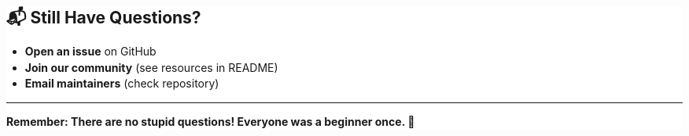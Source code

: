 
## 📬 Still Have Questions?

- **Open an issue** on GitHub
- **Join our community** (see resources in README)
- **Email maintainers** (check repository)

---

**Remember: There are no stupid questions! Everyone was a beginner once. 🚀**
